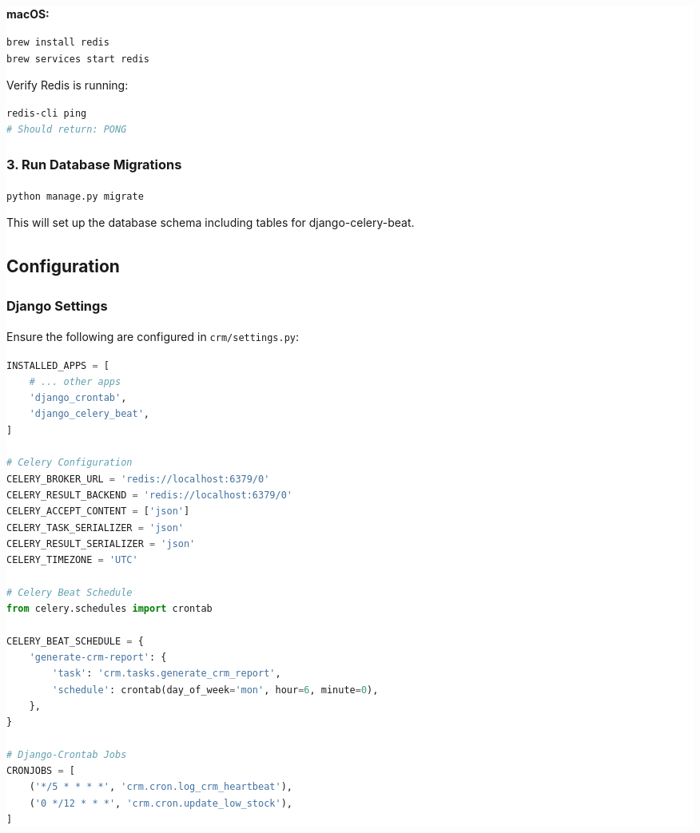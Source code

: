 **macOS:**

```bash
brew install redis
brew services start redis
```

Verify Redis is running:

```bash
redis-cli ping
# Should return: PONG
```

### 3. Run Database Migrations

```bash
python manage.py migrate
```

This will set up the database schema including tables for django-celery-beat.

## Configuration

### Django Settings

Ensure the following are configured in `crm/settings.py`:

```python
INSTALLED_APPS = [
    # ... other apps
    'django_crontab',
    'django_celery_beat',
]

# Celery Configuration
CELERY_BROKER_URL = 'redis://localhost:6379/0'
CELERY_RESULT_BACKEND = 'redis://localhost:6379/0'
CELERY_ACCEPT_CONTENT = ['json']
CELERY_TASK_SERIALIZER = 'json'
CELERY_RESULT_SERIALIZER = 'json'
CELERY_TIMEZONE = 'UTC'

# Celery Beat Schedule
from celery.schedules import crontab

CELERY_BEAT_SCHEDULE = {
    'generate-crm-report': {
        'task': 'crm.tasks.generate_crm_report',
        'schedule': crontab(day_of_week='mon', hour=6, minute=0),
    },
}

# Django-Crontab Jobs
CRONJOBS = [
    ('*/5 * * * *', 'crm.cron.log_crm_heartbeat'),
    ('0 */12 * * *', 'crm.cron.update_low_stock'),
]
```
